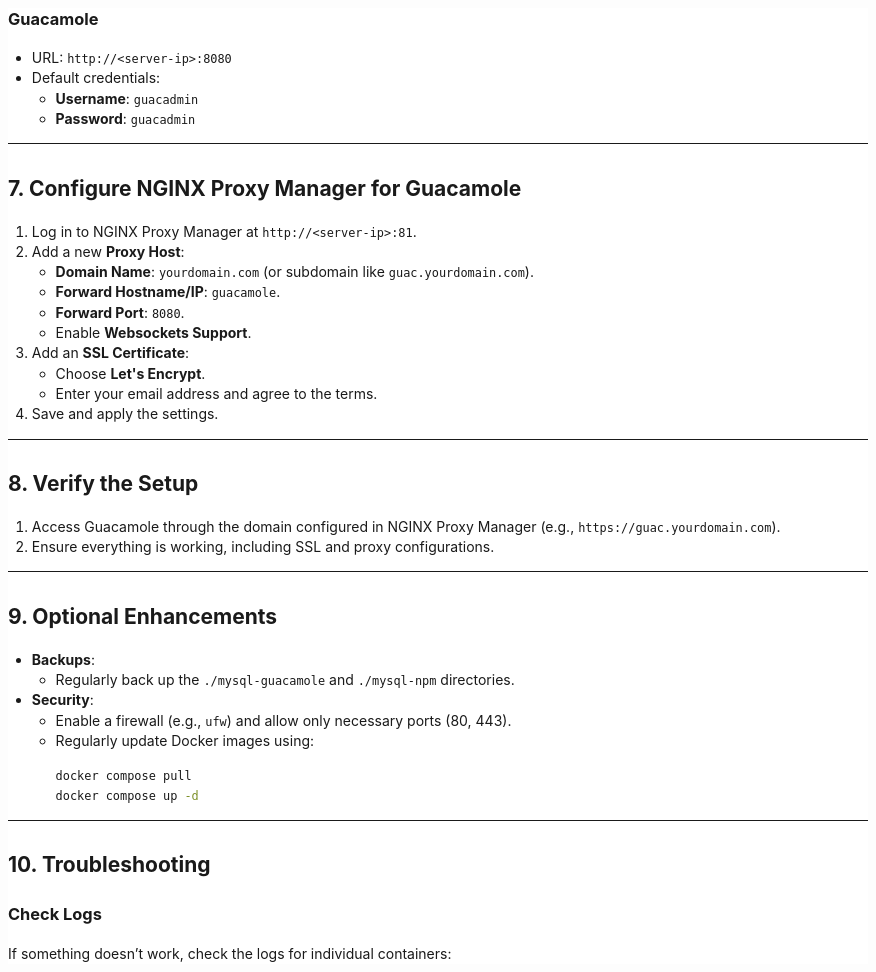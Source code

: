 ### **Guacamole**

- URL: `http://<server-ip>:8080`
- Default credentials:
  - **Username**: `guacadmin`
  - **Password**: `guacadmin`

---

## **7. Configure NGINX Proxy Manager for Guacamole**

1. Log in to NGINX Proxy Manager at `http://<server-ip>:81`.
2. Add a new **Proxy Host**:
   - **Domain Name**: `yourdomain.com` (or subdomain like `guac.yourdomain.com`).
   - **Forward Hostname/IP**: `guacamole`.
   - **Forward Port**: `8080`.
   - Enable **Websockets Support**.
3. Add an **SSL Certificate**:
   - Choose **Let's Encrypt**.
   - Enter your email address and agree to the terms.
4. Save and apply the settings.

---

## **8. Verify the Setup**

1. Access Guacamole through the domain configured in NGINX Proxy Manager (e.g., `https://guac.yourdomain.com`).
2. Ensure everything is working, including SSL and proxy configurations.

---

## **9. Optional Enhancements**

- **Backups**:
  - Regularly back up the `./mysql-guacamole` and `./mysql-npm` directories.
- **Security**:
  - Enable a firewall (e.g., `ufw`) and allow only necessary ports (80, 443).
  - Regularly update Docker images using:
    ```bash
    docker compose pull
    docker compose up -d
    ```

---

## **10. Troubleshooting**

### **Check Logs**

If something doesn’t work, check the logs for individual containers:
